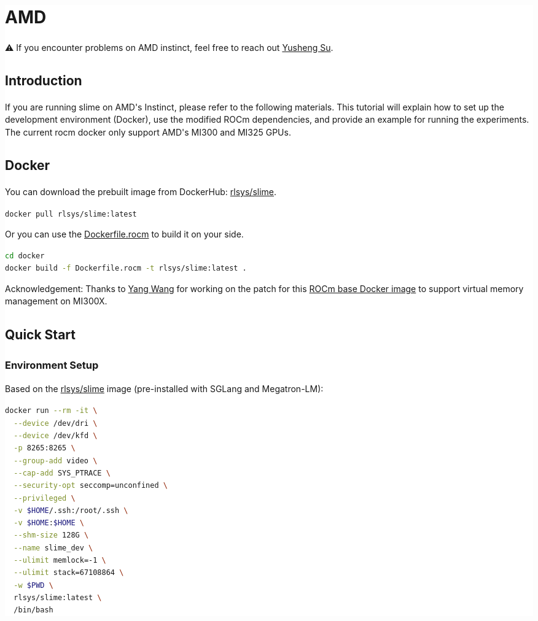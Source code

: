 # AMD

⚠️ If you encounter problems on AMD instinct, feel free to reach out [Yusheng Su](https://yushengsu-thu.github.io/). 


## Introduction

If you are running slime on AMD's Instinct, please refer to the following materials. This tutorial will explain how to set up the development environment (Docker), use the modified ROCm dependencies, and provide an example for running the experiments. The current rocm docker only support AMD's MI300 and MI325 GPUs.




## Docker

You can download the prebuilt image from DockerHub: [rlsys/slime](https://hub.docker.com/r/rlsys/slime/tags). 
```bash
docker pull rlsys/slime:latest
```
Or you can use the [Dockerfile.rocm](https://github.com/THUDM/slime/blob/main/docker/Dockerfile.rocm) to build it on your side.
```bash
cd docker
docker build -f Dockerfile.rocm -t rlsys/slime:latest .
```

Acknowledgement: Thanks to [Yang Wang](https://www.microsoft.com/en-us/research/people/yangwang5/) for working on the patch for this [ROCm base Docker image](https://hub.docker.com/r/rlsys/rocm-6.3.4-patch/tags) to support virtual memory management on MI300X.


## Quick Start

### Environment Setup

Based on the [rlsys/slime](https://hub.docker.com/r/rlsys/slime/tags) image (pre-installed with SGLang and Megatron-LM):
```bash
docker run --rm -it \
  --device /dev/dri \
  --device /dev/kfd \
  -p 8265:8265 \
  --group-add video \
  --cap-add SYS_PTRACE \
  --security-opt seccomp=unconfined \
  --privileged \
  -v $HOME/.ssh:/root/.ssh \
  -v $HOME:$HOME \
  --shm-size 128G \
  --name slime_dev \
  --ulimit memlock=-1 \
  --ulimit stack=67108864 \
  -w $PWD \
  rlsys/slime:latest \
  /bin/bash
```
